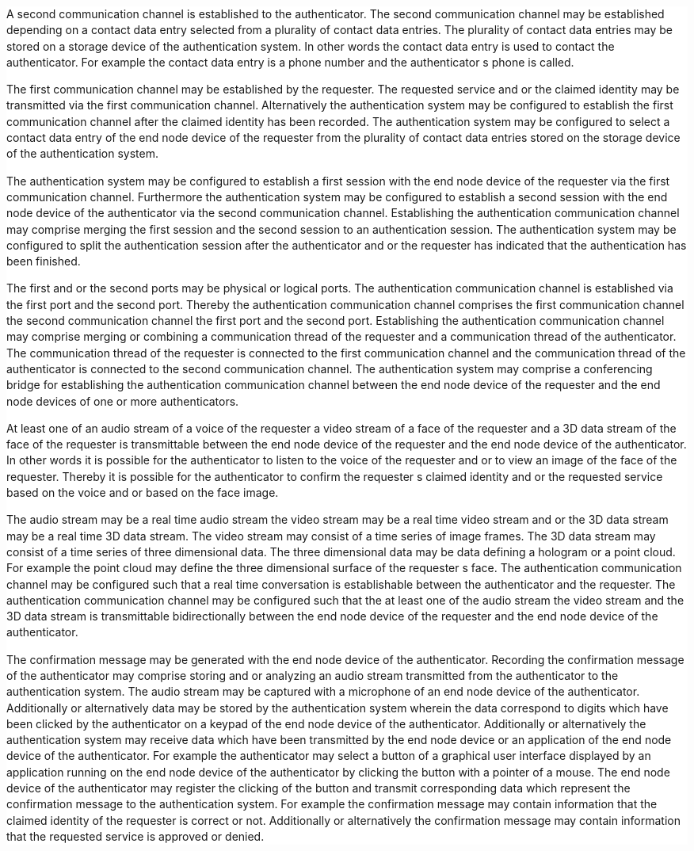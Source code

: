 A second communication channel is established to the authenticator. The second communication channel may be established depending on a contact data entry selected from a plurality of contact data entries. The plurality of contact data entries may be stored on a storage device of the authentication system. In other words the contact data entry is used to contact the authenticator. For example the contact data entry is a phone number and the authenticator s phone is called.

The first communication channel may be established by the requester. The requested service and or the claimed identity may be transmitted via the first communication channel. Alternatively the authentication system may be configured to establish the first communication channel after the claimed identity has been recorded. The authentication system may be configured to select a contact data entry of the end node device of the requester from the plurality of contact data entries stored on the storage device of the authentication system.

The authentication system may be configured to establish a first session with the end node device of the requester via the first communication channel. Furthermore the authentication system may be configured to establish a second session with the end node device of the authenticator via the second communication channel. Establishing the authentication communication channel may comprise merging the first session and the second session to an authentication session. The authentication system may be configured to split the authentication session after the authenticator and or the requester has indicated that the authentication has been finished.

The first and or the second ports may be physical or logical ports. The authentication communication channel is established via the first port and the second port. Thereby the authentication communication channel comprises the first communication channel the second communication channel the first port and the second port. Establishing the authentication communication channel may comprise merging or combining a communication thread of the requester and a communication thread of the authenticator. The communication thread of the requester is connected to the first communication channel and the communication thread of the authenticator is connected to the second communication channel. The authentication system may comprise a conferencing bridge for establishing the authentication communication channel between the end node device of the requester and the end node devices of one or more authenticators.

At least one of an audio stream of a voice of the requester a video stream of a face of the requester and a 3D data stream of the face of the requester is transmittable between the end node device of the requester and the end node device of the authenticator. In other words it is possible for the authenticator to listen to the voice of the requester and or to view an image of the face of the requester. Thereby it is possible for the authenticator to confirm the requester s claimed identity and or the requested service based on the voice and or based on the face image.

The audio stream may be a real time audio stream the video stream may be a real time video stream and or the 3D data stream may be a real time 3D data stream. The video stream may consist of a time series of image frames. The 3D data stream may consist of a time series of three dimensional data. The three dimensional data may be data defining a hologram or a point cloud. For example the point cloud may define the three dimensional surface of the requester s face. The authentication communication channel may be configured such that a real time conversation is establishable between the authenticator and the requester. The authentication communication channel may be configured such that the at least one of the audio stream the video stream and the 3D data stream is transmittable bidirectionally between the end node device of the requester and the end node device of the authenticator.

The confirmation message may be generated with the end node device of the authenticator. Recording the confirmation message of the authenticator may comprise storing and or analyzing an audio stream transmitted from the authenticator to the authentication system. The audio stream may be captured with a microphone of an end node device of the authenticator. Additionally or alternatively data may be stored by the authentication system wherein the data correspond to digits which have been clicked by the authenticator on a keypad of the end node device of the authenticator. Additionally or alternatively the authentication system may receive data which have been transmitted by the end node device or an application of the end node device of the authenticator. For example the authenticator may select a button of a graphical user interface displayed by an application running on the end node device of the authenticator by clicking the button with a pointer of a mouse. The end node device of the authenticator may register the clicking of the button and transmit corresponding data which represent the confirmation message to the authentication system. For example the confirmation message may contain information that the claimed identity of the requester is correct or not. Additionally or alternatively the confirmation message may contain information that the requested service is approved or denied.
